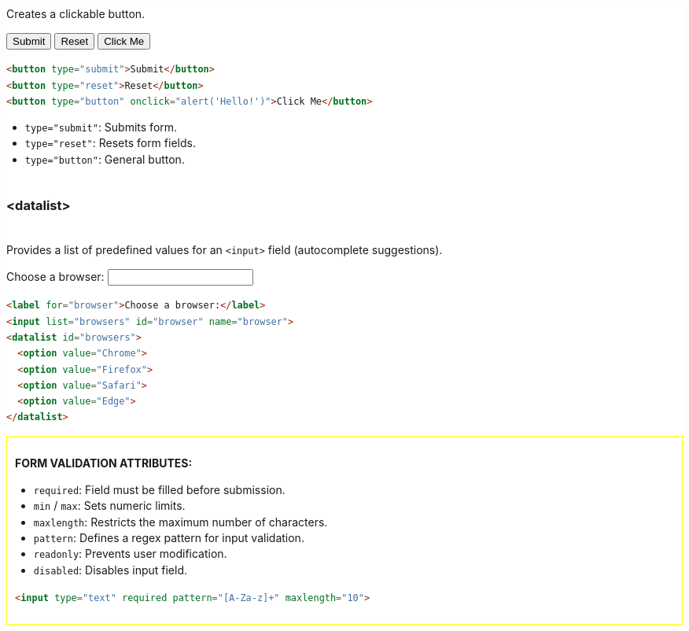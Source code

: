 Creates a clickable button.

<button type="submit">Submit</button>
<button type="reset">Reset</button>
<button type="button" onclick="alert('Hello!')">Click Me</button>

```html
<button type="submit">Submit</button>
<button type="reset">Reset</button>
<button type="button" onclick="alert('Hello!')">Click Me</button>
```

- `type="submit"`: Submits form.
- `type="reset"`: Resets form fields.
- `type="button"`: General button.

<h3 style="border-bottom: 2px solid white; padding-bottom: 2px; display: inline-block;">&lt;datalist&gt;</h3>

Provides a list of predefined values for an `<input>` field (autocomplete suggestions).

<body>
<label for="browser">Choose a browser:</label>
<input list="browsers" id="browser" name="browser" />
<datalist id="browsers">
  <option value="Chrome">
  <option value="Firefox">
  <option value="Safari">
  <option value="Edge">
</datalist>
</body>

<br>

```html
<label for="browser">Choose a browser:</label>
<input list="browsers" id="browser" name="browser">
<datalist id="browsers">
  <option value="Chrome">
  <option value="Firefox">
  <option value="Safari">
  <option value="Edge">
</datalist>
```

<div style="border: 1px solid yellow; padding: 10px;">

**FORM VALIDATION ATTRIBUTES:**

- `required`:	Field must be filled before submission.
- `min` / `max`: Sets numeric limits.
- `maxlength`: Restricts the maximum number of characters.
- `pattern`: Defines a regex pattern for input validation.
- `readonly`:	Prevents user modification.
- `disabled`:	Disables input field.

```html
<input type="text" required pattern="[A-Za-z]+" maxlength="10">
```
